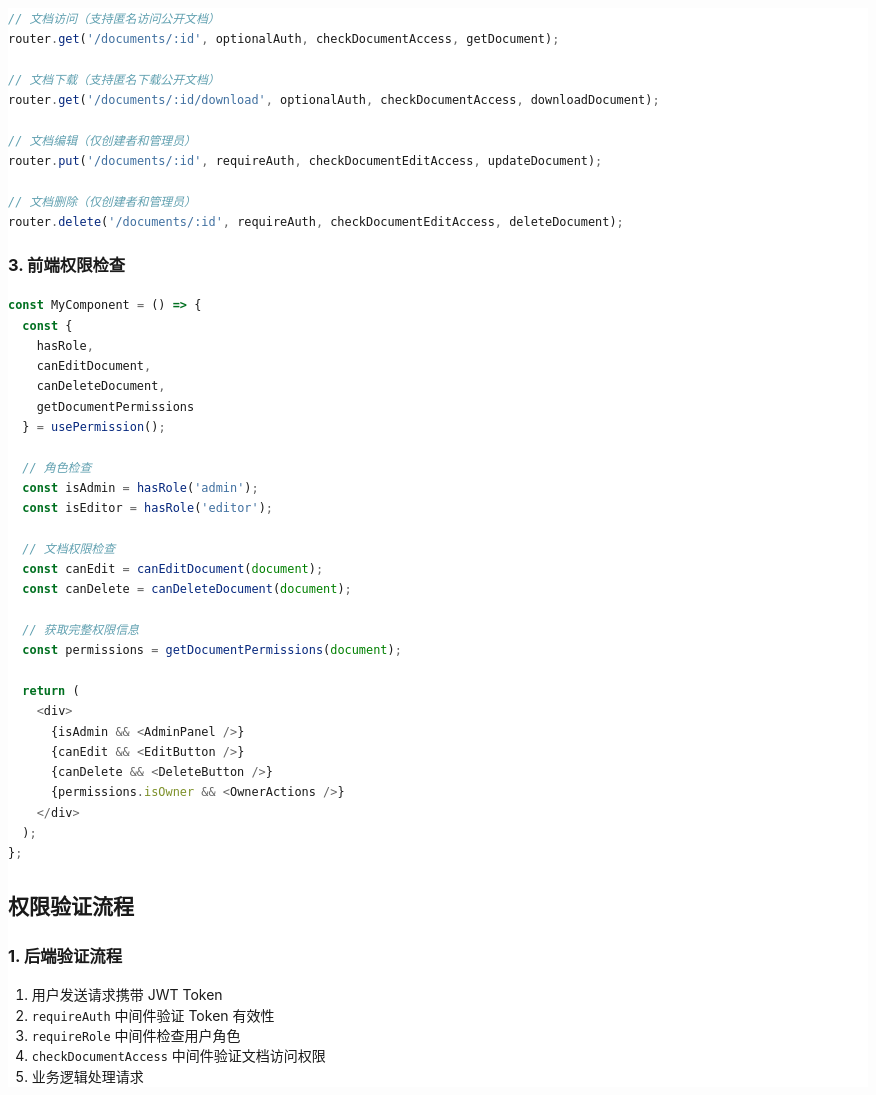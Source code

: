 ```typescript
// 文档访问（支持匿名访问公开文档）
router.get('/documents/:id', optionalAuth, checkDocumentAccess, getDocument);

// 文档下载（支持匿名下载公开文档）
router.get('/documents/:id/download', optionalAuth, checkDocumentAccess, downloadDocument);

// 文档编辑（仅创建者和管理员）
router.put('/documents/:id', requireAuth, checkDocumentEditAccess, updateDocument);

// 文档删除（仅创建者和管理员）
router.delete('/documents/:id', requireAuth, checkDocumentEditAccess, deleteDocument);
```

### 3. 前端权限检查

```typescript
const MyComponent = () => {
  const { 
    hasRole, 
    canEditDocument, 
    canDeleteDocument, 
    getDocumentPermissions 
  } = usePermission();
  
  // 角色检查
  const isAdmin = hasRole('admin');
  const isEditor = hasRole('editor');
  
  // 文档权限检查
  const canEdit = canEditDocument(document);
  const canDelete = canDeleteDocument(document);
  
  // 获取完整权限信息
  const permissions = getDocumentPermissions(document);
  
  return (
    <div>
      {isAdmin && <AdminPanel />}
      {canEdit && <EditButton />}
      {canDelete && <DeleteButton />}
      {permissions.isOwner && <OwnerActions />}
    </div>
  );
};
```

## 权限验证流程

### 1. 后端验证流程
1. 用户发送请求携带 JWT Token
2. `requireAuth` 中间件验证 Token 有效性
3. `requireRole` 中间件检查用户角色
4. `checkDocumentAccess` 中间件验证文档访问权限
5. 业务逻辑处理请求
